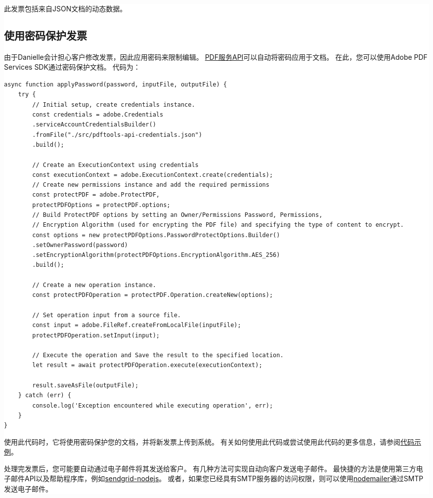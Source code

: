 此发票包括来自JSON文档的动态数据。

## 使用密码保护发票

由于Danielle会计担心客户修改发票，因此应用密码来限制编辑。 [PDF服务API](https://opensource.adobe.com/pdftools-sdk-docs/release/latest/index.html)可以自动将密码应用于文档。 在此，您可以使用Adobe PDF Services SDK通过密码保护文档。 代码为：

```
async function applyPassword(password, inputFile, outputFile) {
    try {
        // Initial setup, create credentials instance.
        const credentials = adobe.Credentials
        .serviceAccountCredentialsBuilder()
        .fromFile("./src/pdftools-api-credentials.json")
        .build();

        // Create an ExecutionContext using credentials
        const executionContext = adobe.ExecutionContext.create(credentials);
        // Create new permissions instance and add the required permissions
        const protectPDF = adobe.ProtectPDF,
        protectPDFOptions = protectPDF.options;
        // Build ProtectPDF options by setting an Owner/Permissions Password, Permissions,
        // Encryption Algorithm (used for encrypting the PDF file) and specifying the type of content to encrypt.
        const options = new protectPDFOptions.PasswordProtectOptions.Builder()
        .setOwnerPassword(password)
        .setEncryptionAlgorithm(protectPDFOptions.EncryptionAlgorithm.AES_256)
        .build();

        // Create a new operation instance.
        const protectPDFOperation = protectPDF.Operation.createNew(options);

        // Set operation input from a source file.
        const input = adobe.FileRef.createFromLocalFile(inputFile);
        protectPDFOperation.setInput(input);

        // Execute the operation and Save the result to the specified location.
        let result = await protectPDFOperation.execute(executionContext);

        result.saveAsFile(outputFile);
    } catch (err) {
        console.log('Exception encountered while executing operation', err);
    }
}
```

使用此代码时，它将使用密码保护您的文档，并将新发票上传到系统。 有关如何使用此代码或尝试使用此代码的更多信息，请参阅[代码示例](https://github.com/afzaal-ahmad-zeeshan/adobe-pdf-invoice-generation)。

处理完发票后，您可能要自动通过电子邮件将其发送给客户。 有几种方法可实现自动向客户发送电子邮件。 最快捷的方法是使用第三方电子邮件API以及帮助程序库，例如[sendgrid-nodejs](https://github.com/sendgrid/sendgrid-nodejs)。 或者，如果您已经具有SMTP服务器的访问权限，则可以使用[nodemailer](https://www.npmjs.com/package/nodemailer)通过SMTP发送电子邮件。
